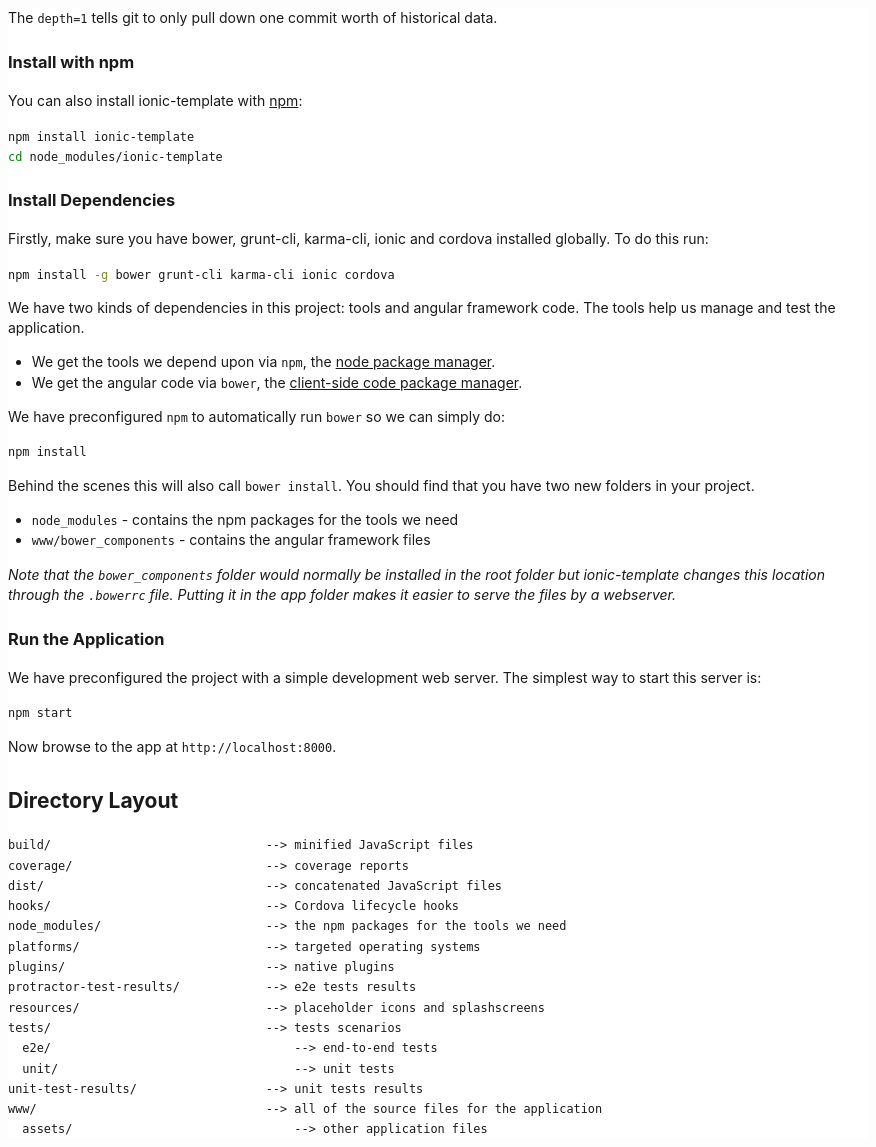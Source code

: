 The `depth=1` tells git to only pull down one commit worth of historical data.

### Install with npm

You can also install ionic-template with [npm][npm]:

```bash
npm install ionic-template
cd node_modules/ionic-template
```

### Install Dependencies

Firstly, make sure you have bower, grunt-cli, karma-cli, ionic and cordova installed globally. To do this run:

```bash
npm install -g bower grunt-cli karma-cli ionic cordova
```

We have two kinds of dependencies in this project: tools and angular framework code. The tools help us manage and test the application.

* We get the tools we depend upon via `npm`, the [node package manager][npm].
* We get the angular code via `bower`, the [client-side code package manager][bower].

We have preconfigured `npm` to automatically run `bower` so we can simply do:

```bash
npm install
```

Behind the scenes this will also call `bower install`. You should find that you have two new folders in your project.

* `node_modules` - contains the npm packages for the tools we need
* `www/bower_components` - contains the angular framework files

*Note that the `bower_components` folder would normally be installed in the root folder but ionic-template changes this location through the `.bowerrc` file. Putting it in the app folder makes it easier to serve the files by a webserver.*

### Run the Application

We have preconfigured the project with a simple development web server. The simplest way to start this server is:

```bash
npm start
```

Now browse to the app at `http://localhost:8000`.

## Directory Layout

```
build/                              --> minified JavaScript files
coverage/                           --> coverage reports
dist/                               --> concatenated JavaScript files
hooks/                              --> Cordova lifecycle hooks
node_modules/                       --> the npm packages for the tools we need
platforms/                          --> targeted operating systems
plugins/                            --> native plugins
protractor-test-results/            --> e2e tests results
resources/                          --> placeholder icons and splashscreens
tests/                              --> tests scenarios
  e2e/                                  --> end-to-end tests
  unit/                                 --> unit tests
unit-test-results/                  --> unit tests results
www/                                --> all of the source files for the application
  assets/                               --> other application files
```

[git]: http://git-scm.com
[grunt]: http://gruntjs.com
[bower]: http://bower.io
[npm]: https://www.npmjs.org
[node]: http://nodejs.org
[protractor]: https://github.com/angular/protractor
[jasmine]: http://jasmine.github.io
[karma]: http://karma-runner.github.io
[travis]: https://travis-ci.org/
[heroku]: https://www.heroku.com